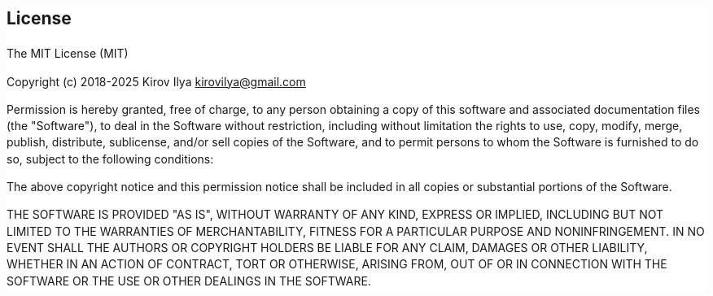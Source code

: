 ## License
The MIT License (MIT)

Copyright (c) 2018-2025 Kirov Ilya <kirovilya@gmail.com>

Permission is hereby granted, free of charge, to any person obtaining a copy
of this software and associated documentation files (the "Software"), to deal
in the Software without restriction, including without limitation the rights
to use, copy, modify, merge, publish, distribute, sublicense, and/or sell
copies of the Software, and to permit persons to whom the Software is
furnished to do so, subject to the following conditions:

The above copyright notice and this permission notice shall be included in
all copies or substantial portions of the Software.

THE SOFTWARE IS PROVIDED "AS IS", WITHOUT WARRANTY OF ANY KIND, EXPRESS OR
IMPLIED, INCLUDING BUT NOT LIMITED TO THE WARRANTIES OF MERCHANTABILITY,
FITNESS FOR A PARTICULAR PURPOSE AND NONINFRINGEMENT. IN NO EVENT SHALL THE
AUTHORS OR COPYRIGHT HOLDERS BE LIABLE FOR ANY CLAIM, DAMAGES OR OTHER
LIABILITY, WHETHER IN AN ACTION OF CONTRACT, TORT OR OTHERWISE, ARISING FROM,
OUT OF OR IN CONNECTION WITH THE SOFTWARE OR THE USE OR OTHER DEALINGS IN
THE SOFTWARE.